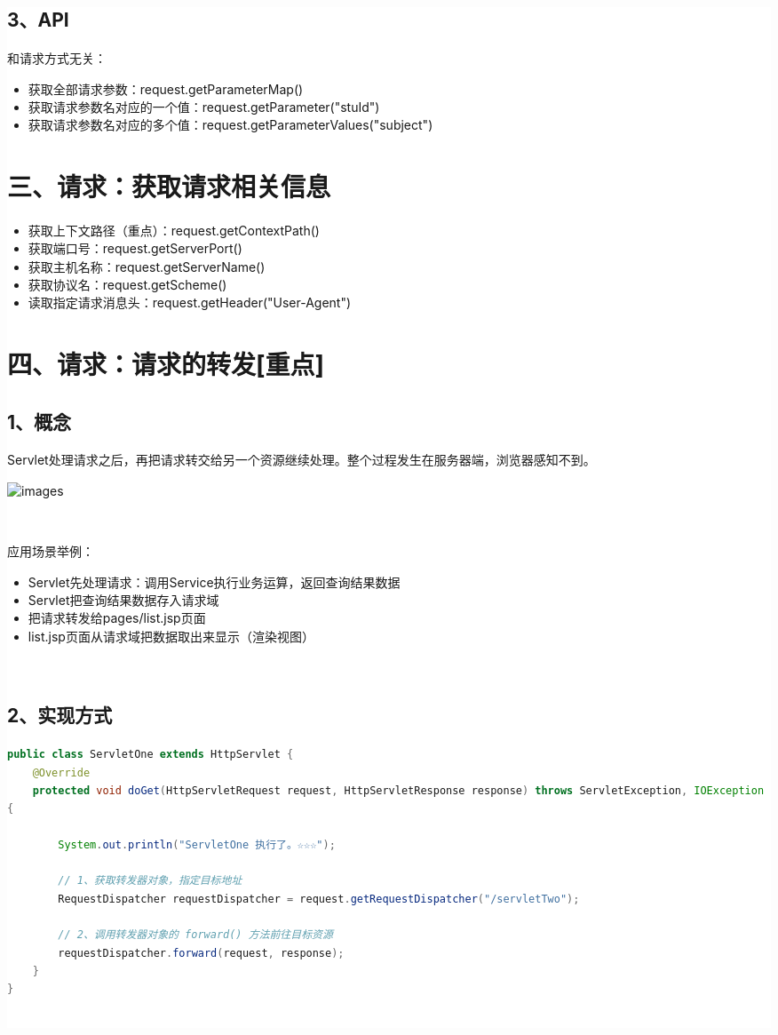 ## 3、API
和请求方式无关：
- 获取全部请求参数：request.getParameterMap()
- 获取请求参数名对应的一个值：request.getParameter("stuId")
- 获取请求参数名对应的多个值：request.getParameterValues("subject")

# 三、请求：获取请求相关信息
- 获取上下文路径（重点）：request.getContextPath()
- 获取端口号：request.getServerPort()
- 获取主机名称：request.getServerName()
- 获取协议名：request.getScheme()
- 读取指定请求消息头：request.getHeader("User-Agent")

# 四、请求：请求的转发[重点]
## 1、概念
Servlet处理请求之后，再把请求转交给另一个资源继续处理。整个过程发生在服务器端，浏览器感知不到。<br/>

![images](./images/img0047.png)

<br/>

应用场景举例：
- Servlet先处理请求：调用Service执行业务运算，返回查询结果数据
- Servlet把查询结果数据存入请求域
- 把请求转发给pages/list.jsp页面
- list.jsp页面从请求域把数据取出来显示（渲染视图）

<br/>

## 2、实现方式
```java
public class ServletOne extends HttpServlet {
    @Override
    protected void doGet(HttpServletRequest request, HttpServletResponse response) throws ServletException, IOException {

        System.out.println("ServletOne 执行了。☆☆☆");

        // 1、获取转发器对象，指定目标地址
        RequestDispatcher requestDispatcher = request.getRequestDispatcher("/servletTwo");

        // 2、调用转发器对象的 forward() 方法前往目标资源
        requestDispatcher.forward(request, response);
    }
}
```

<br/>
